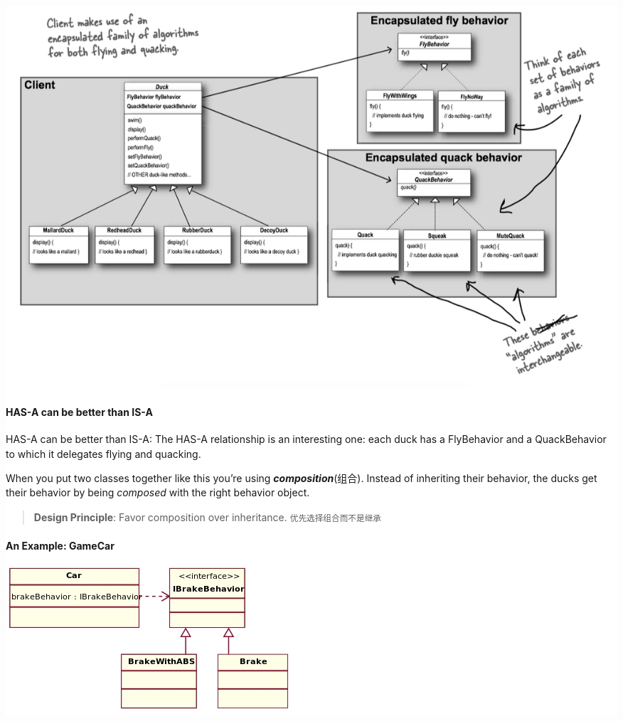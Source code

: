 ![TheBigPictureOnEncapsulatedBehaviors](figures/TheBigPictureOnEncapsulatedBehaviors.png)

#### HAS-A can be better than IS-A

HAS-A can be better than IS-A: The HAS-A relationship is an interesting one: each duck has a <C>FlyBehavior</C> and a <C>QuackBehavior</C> to which it delegates flying and quacking.

When you put two classes together like this you’re using ***composition***(组合). Instead of inheriting their behavior, the ducks get their behavior by being *composed* with the right behavior object.

> **Design Principle**: Favor composition over inheritance. <small>优先选择组合而不是继承</small>

#### An Example: GameCar


![](figures/GameCar.jpg)
